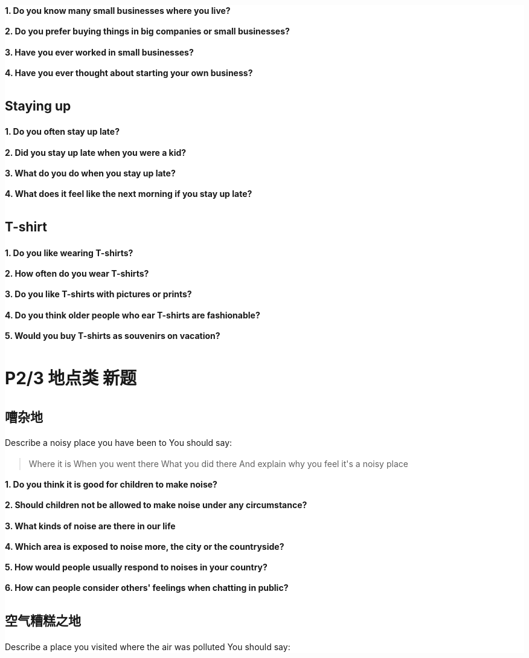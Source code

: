 **1. Do you know many small businesses where you live?**

**2. Do you prefer buying things in big companies or small businesses?**

**3. Have you ever worked in small businesses?**

**4. Have you ever thought about starting your own business?**

## Staying up

**1. Do you often stay up late?**

**2. Did you stay up late when you were a kid?**

**3. What do you do when you stay up late?**

**4. What does it feel like the next morning if you stay up late?**

## T-shirt

**1. Do you like wearing T-shirts?**

**2. How often do you wear T-shirts?**

**3. Do you like T-shirts with pictures or prints?**

**4. Do you think older people who ear T-shirts are fashionable?**

**5. Would you buy T-shirts as souvenirs on vacation?**

# P2/3 地点类 新题

## 嘈杂地

Describe a noisy place you have been to
You should say:

> Where it is
> When you went there
> What you did there
> And explain why you feel it's a noisy place

**1. Do you think it is good for children to make noise?**

**2. Should children not be allowed to make noise under any circumstance?**

**3. What kinds of noise are there in our life**

**4. Which area is exposed to noise more, the city or the countryside?**

**5. How would people usually respond to noises in your country?**

**6. How can people consider others' feelings when chatting in public?**

## 空气糟糕之地

Describe a place you visited where the air was polluted
You should say:
